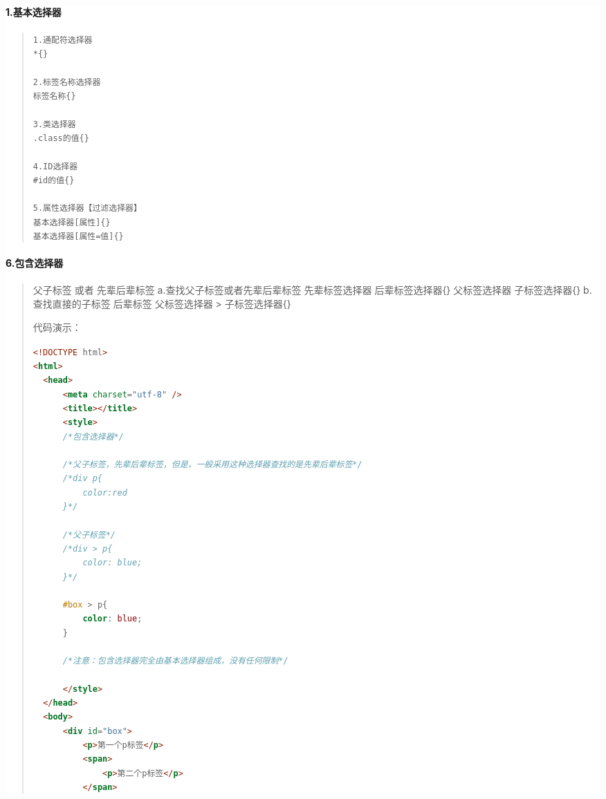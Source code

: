 #### 1.基本选择器

> ```
> 1.通配符选择器
> *{}
> 
> 2.标签名称选择器
> 标签名称{}
> 
> 3.类选择器
> .class的值{}
> 
> 4.ID选择器
> #id的值{}
> 
> 5.属性选择器【过滤选择器】
> 基本选择器[属性]{}
> 基本选择器[属性=值]{}
> ```

#### 6.包含选择器

> 父子标签   或者  先辈后辈标签
> a.查找父子标签或者先辈后辈标签
> 先辈标签选择器 后辈标签选择器{}
> 父标签选择器	子标签选择器{}
> b.查找直接的子标签  后辈标签
> 父标签选择器  >  子标签选择器{}
>
> 代码演示：
>
> ```html
> <!DOCTYPE html>
> <html>
> 	<head>
> 		<meta charset="utf-8" />
> 		<title></title>
> 		<style>
> 		/*包含选择器*/
> 		
> 		/*父子标签，先辈后辈标签，但是，一般采用这种选择器查找的是先辈后辈标签*/
> 		/*div p{
> 			color:red
> 		}*/
> 		
> 		/*父子标签*/
> 		/*div > p{
> 			color: blue;
> 		}*/
> 		
> 		#box > p{
> 			color: blue;
> 		}
> 		
> 		/*注意：包含选择器完全由基本选择器组成，没有任何限制*/
> 		
> 		</style>
> 	</head>
> 	<body>
> 		<div id="box">
> 			<p>第一个p标签</p>
> 			<span>
> 				<p>第二个p标签</p>
> 			</span>